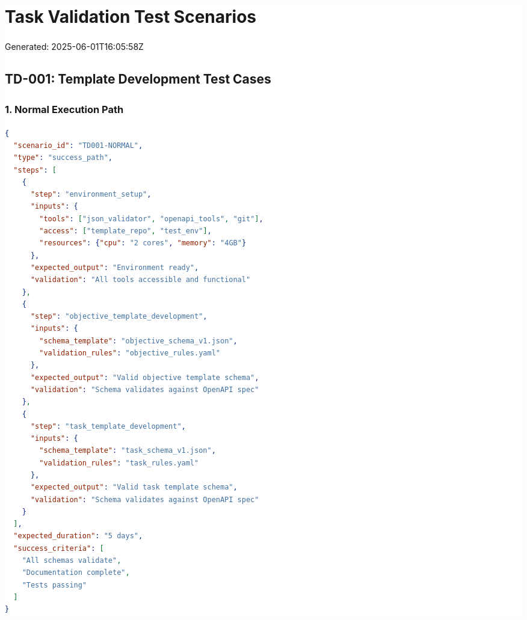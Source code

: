 # Task Validation Test Scenarios
Generated: 2025-06-01T16:05:58Z

## TD-001: Template Development Test Cases

### 1. Normal Execution Path
```json
{
  "scenario_id": "TD001-NORMAL",
  "type": "success_path",
  "steps": [
    {
      "step": "environment_setup",
      "inputs": {
        "tools": ["json_validator", "openapi_tools", "git"],
        "access": ["template_repo", "test_env"],
        "resources": {"cpu": "2 cores", "memory": "4GB"}
      },
      "expected_output": "Environment ready",
      "validation": "All tools accessible and functional"
    },
    {
      "step": "objective_template_development",
      "inputs": {
        "schema_template": "objective_schema_v1.json",
        "validation_rules": "objective_rules.yaml"
      },
      "expected_output": "Valid objective template schema",
      "validation": "Schema validates against OpenAPI spec"
    },
    {
      "step": "task_template_development",
      "inputs": {
        "schema_template": "task_schema_v1.json",
        "validation_rules": "task_rules.yaml"
      },
      "expected_output": "Valid task template schema",
      "validation": "Schema validates against OpenAPI spec"
    }
  ],
  "expected_duration": "5 days",
  "success_criteria": [
    "All schemas validate",
    "Documentation complete",
    "Tests passing"
  ]
}
```
